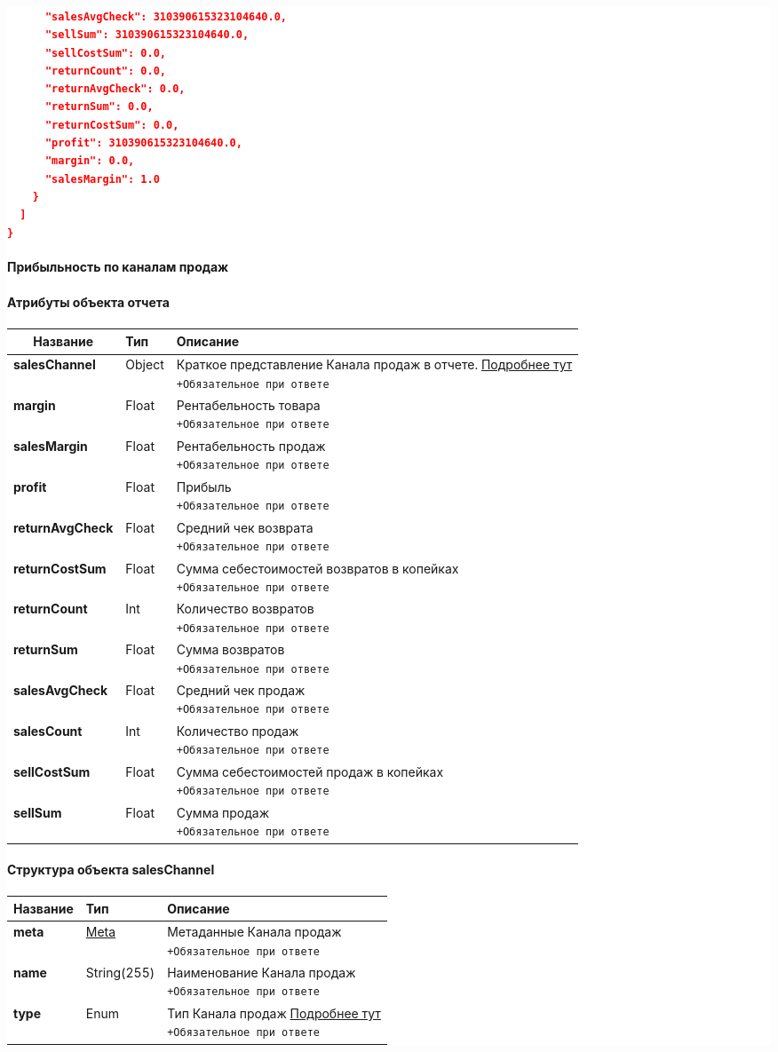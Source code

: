 ```json
      "salesAvgCheck": 310390615323104640.0,
      "sellSum": 310390615323104640.0,
      "sellCostSum": 0.0,
      "returnCount": 0.0,
      "returnAvgCheck": 0.0,
      "returnSum": 0.0,
      "returnCostSum": 0.0,
      "profit": 310390615323104640.0,
      "margin": 0.0,
      "salesMargin": 1.0
    }
  ]
}
```

#### Прибыльность по каналам продаж
#### Атрибуты объекта отчета

| Название           | Тип    | Описание                                                                                                                               |
|--------------------|:-------|:---------------------------------------------------------------------------------------------------------------------------------------|
| **salesChannel**   | Object | Краткое представление Канала продаж в отчете. [Подробнее тут](#/dictionaries/saleschannel#2-kanal-prodazh)<br>`+Обязательное при ответе` |
| **margin**         | Float  | Рентабельность товара<br>`+Обязательное при ответе`                                                                                    |
| **salesMargin**    | Float  | Рентабельность продаж<br>`+Обязательное при ответе`                                                                                    |
| **profit**         | Float  | Прибыль<br>`+Обязательное при ответе`                                                                                                  |
| **returnAvgCheck** | Float  | Средний чек возврата<br>`+Обязательное при ответе`                                                                                     |
| **returnCostSum**  | Float  | Сумма себестоимостей возвратов в копейках<br>`+Обязательное при ответе`                                                                |
| **returnCount**    | Int    | Количество возвратов<br>`+Обязательное при ответе`                                                                                     |
| **returnSum**      | Float  | Сумма возвратов<br>`+Обязательное при ответе`                                                                                          |
| **salesAvgCheck**  | Float  | Средний чек продаж<br>`+Обязательное при ответе`                                                                                       |
| **salesCount**     | Int    | Количество продаж<br>`+Обязательное при ответе`                                                                                        |
| **sellCostSum**    | Float  | Сумма себестоимостей продаж в копейках<br>`+Обязательное при ответе`                                                                   |
| **sellSum**        | Float  | Сумма продаж<br>`+Обязательное при ответе`                                                                                             |

#### Структура объекта salesChannel

| Название | Тип                                                       | Описание                                                                                                                                      |
|----------|:----------------------------------------------------------|:----------------------------------------------------------------------------------------------------------------------------------------------|
| **meta** | [Meta](#/general#3-metadannye) | Метаданные Канала продаж<br>`+Обязательное при ответе`                                                                                        |
| **name** | String(255)                                               | Наименование Канала продаж<br>`+Обязательное при ответе`                                                                                      |
| **type** | Enum                                                      | Тип Канала продаж [Подробнее тут](#/dictionaries/saleschannel#4-tip-kanala-prodazh)<br>`+Обязательное при ответе ` |
